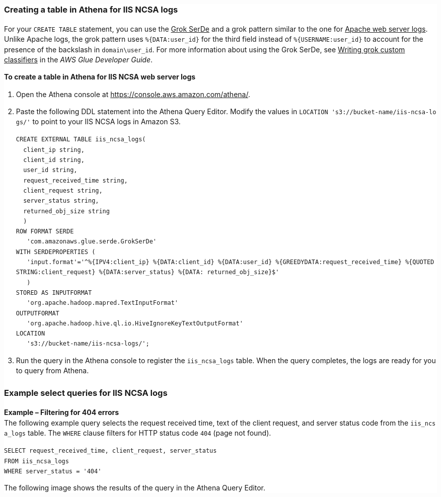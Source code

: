 ### Creating a table in Athena for IIS NCSA logs<a name="querying-iis-logs-ncsa-creating-a-table-in-athena"></a>

For your `CREATE TABLE` statement, you can use the [Grok SerDe](grok-serde.md) and a grok pattern similar to the one for [Apache web server logs](querying-apache-logs.md)\. Unlike Apache logs, the grok pattern uses `%{DATA:user_id}` for the third field instead of `%{USERNAME:user_id}` to account for the presence of the backslash in `domain\user_id`\. For more information about using the Grok SerDe, see [Writing grok custom classifiers](https://docs.aws.amazon.com/glue/latest/dg/custom-classifier.html#custom-classifier-grok) in the *AWS Glue Developer Guide*\.

**To create a table in Athena for IIS NCSA web server logs**

1. Open the Athena console at [https://console\.aws\.amazon\.com/athena/](https://console.aws.amazon.com/athena/home)\.

1. Paste the following DDL statement into the Athena Query Editor\. Modify the values in `LOCATION 's3://bucket-name/iis-ncsa-logs/'` to point to your IIS NCSA logs in Amazon S3\.

   ```
   CREATE EXTERNAL TABLE iis_ncsa_logs(
     client_ip string,
     client_id string,
     user_id string,
     request_received_time string,
     client_request string,
     server_status string,
     returned_obj_size string
     )
   ROW FORMAT SERDE
      'com.amazonaws.glue.serde.GrokSerDe'
   WITH SERDEPROPERTIES (
      'input.format'='^%{IPV4:client_ip} %{DATA:client_id} %{DATA:user_id} %{GREEDYDATA:request_received_time} %{QUOTEDSTRING:client_request} %{DATA:server_status} %{DATA: returned_obj_size}$'
      )
   STORED AS INPUTFORMAT
      'org.apache.hadoop.mapred.TextInputFormat'
   OUTPUTFORMAT
      'org.apache.hadoop.hive.ql.io.HiveIgnoreKeyTextOutputFormat'
   LOCATION
      's3://bucket-name/iis-ncsa-logs/';
   ```

1. Run the query in the Athena console to register the `iis_ncsa_logs` table\. When the query completes, the logs are ready for you to query from Athena\.

### Example select queries for IIS NCSA logs<a name="querying-iis-logs-ncsa-example-select-queries"></a>

**Example – Filtering for 404 errors**  
The following example query selects the request received time, text of the client request, and server status code from the `iis_ncsa_logs` table\. The `WHERE` clause filters for HTTP status code `404` \(page not found\)\.  

```
SELECT request_received_time, client_request, server_status
FROM iis_ncsa_logs
WHERE server_status = '404'
```
The following image shows the results of the query in the Athena Query Editor\.  
